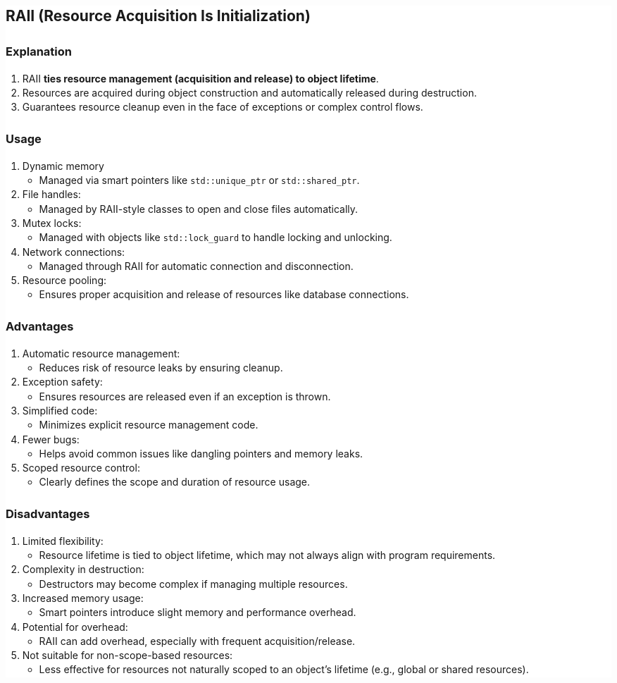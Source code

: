 ## RAII (Resource Acquisition Is Initialization)

### Explanation

1. RAII **ties resource management (acquisition and release) to object
   lifetime**.
2. Resources are acquired during object construction and automatically released
   during destruction.
3. Guarantees resource cleanup even in the face of exceptions or complex control
   flows.

### Usage

1. Dynamic memory
   - Managed via smart pointers like `std::unique_ptr` or `std::shared_ptr`.
2. File handles:
   - Managed by RAII-style classes to open and close files automatically.
3. Mutex locks:
   - Managed with objects like `std::lock_guard` to handle locking and
     unlocking.
4. Network connections:
   - Managed through RAII for automatic connection and disconnection.
5. Resource pooling:
   - Ensures proper acquisition and release of resources like database
     connections.

### Advantages

1. Automatic resource management:
   - Reduces risk of resource leaks by ensuring cleanup.
2. Exception safety:
   - Ensures resources are released even if an exception is thrown.
3. Simplified code:
   - Minimizes explicit resource management code.
4. Fewer bugs:
   - Helps avoid common issues like dangling pointers and memory leaks.
5. Scoped resource control:
   - Clearly defines the scope and duration of resource usage.

### Disadvantages

1. Limited flexibility:
   - Resource lifetime is tied to object lifetime, which may not always align
     with program requirements.
2. Complexity in destruction:
   - Destructors may become complex if managing multiple resources.
3. Increased memory usage:
   - Smart pointers introduce slight memory and performance overhead.
4. Potential for overhead:
   - RAII can add overhead, especially with frequent acquisition/release.
5. Not suitable for non-scope-based resources:
   - Less effective for resources not naturally scoped to an object’s lifetime
     (e.g., global or shared resources).
